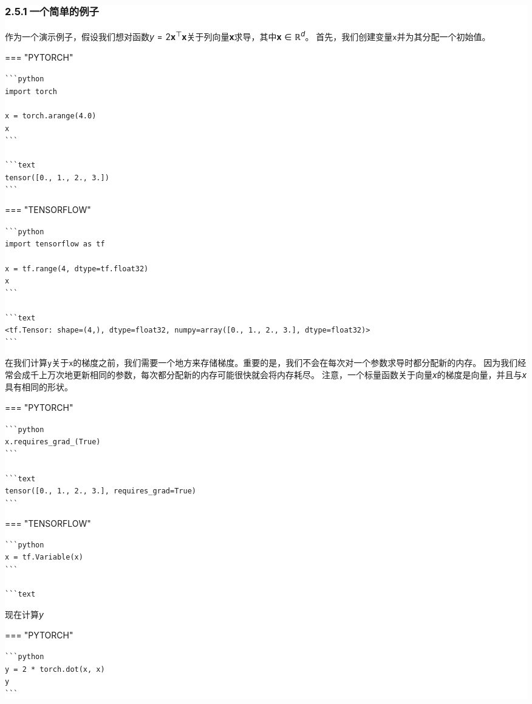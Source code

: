 ### 2.5.1 一个简单的例子

作为一个演示例子，假设我们想对函数$y = 2\mathbf{x}^\top\mathbf{x}$关于列向量$\mathbf{x}$求导，其中$\mathbf{x} \in \mathbb{R}^d$。 首先，我们创建变量`x`并为其分配一个初始值。

=== "PYTORCH"

    ```python
    import torch

    x = torch.arange(4.0)
    x
    ```

    ```text
    tensor([0., 1., 2., 3.])
    ```
=== "TENSORFLOW"

    ```python
    import tensorflow as tf

    x = tf.range(4, dtype=tf.float32)
    x
    ```

    ```text
    <tf.Tensor: shape=(4,), dtype=float32, numpy=array([0., 1., 2., 3.], dtype=float32)>
    ```

在我们计算`y`关于`x`的梯度之前，我们需要一个地方来存储梯度。重要的是，我们不会在每次对一个参数求导时都分配新的内存。 因为我们经常会成千上万次地更新相同的参数，每次都分配新的内存可能很快就会将内存耗尽。 注意，一个标量函数关于向量$x$的梯度是向量，并且与$x$具有相同的形状。

=== "PYTORCH"

    ```python
    x.requires_grad_(True)
    ```

    ```text
    tensor([0., 1., 2., 3.], requires_grad=True)
    ```
=== "TENSORFLOW"

    ```python
    x = tf.Variable(x)
    ```

    ```text

现在计算$y$

=== "PYTORCH"

    ```python
    y = 2 * torch.dot(x, x)
    y
    ```
